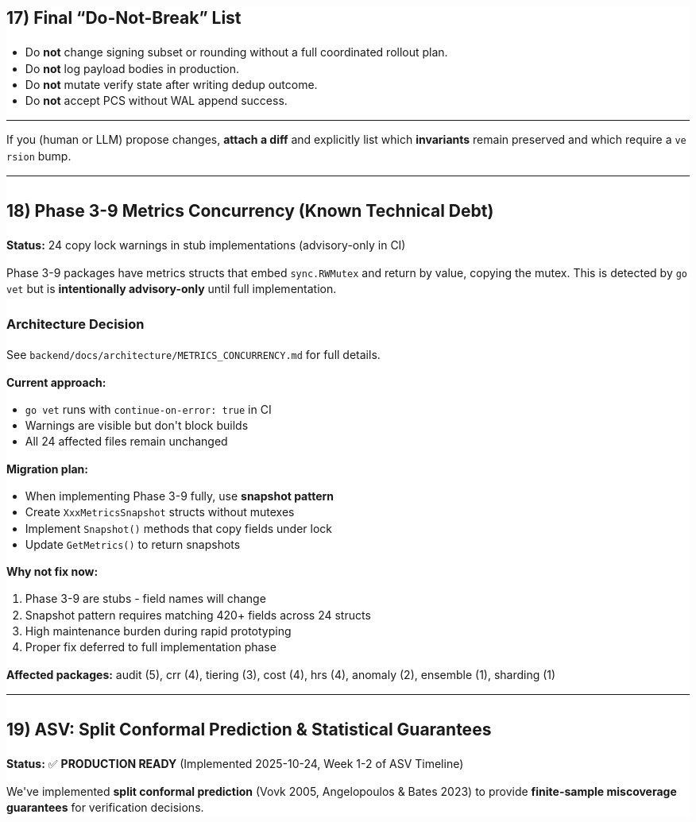 
## 17) Final “Do-Not-Break” List

* Do **not** change signing subset or rounding without a full coordinated rollout plan.
* Do **not** log payload bodies in production.
* Do **not** mutate verify state after writing dedup outcome.
* Do **not** accept PCS without WAL append success.

---

If you (human or LLM) propose changes, **attach a diff** and explicitly list which **invariants** remain preserved and which require a `version` bump.

---

## 18) Phase 3-9 Metrics Concurrency (Known Technical Debt)

**Status:** 24 copy lock warnings in stub implementations (advisory-only in CI)

Phase 3-9 packages have metrics structs that embed `sync.RWMutex` and return by value, copying the mutex. This is detected by `go vet` but is **intentionally advisory-only** until full implementation.

### Architecture Decision

See `backend/docs/architecture/METRICS_CONCURRENCY.md` for full details.

**Current approach:**
- `go vet` runs with `continue-on-error: true` in CI
- Warnings are visible but don't block builds
- All 24 affected files remain unchanged

**Migration plan:**
- When implementing Phase 3-9 fully, use **snapshot pattern**
- Create `XxxMetricsSnapshot` structs without mutexes
- Implement `Snapshot()` methods that copy fields under lock
- Update `GetMetrics()` to return snapshots

**Why not fix now:**
1. Phase 3-9 are stubs - field names will change
2. Snapshot pattern requires matching 420+ fields across 24 structs
3. High maintenance burden during rapid prototyping
4. Proper fix deferred to full implementation phase

**Affected packages:** audit (5), crr (4), tiering (3), cost (4), hrs (4), anomaly (2), ensemble (1), sharding (1)

---

## 19) ASV: Split Conformal Prediction & Statistical Guarantees

**Status:** ✅ **PRODUCTION READY** (Implemented 2025-10-24, Week 1-2 of ASV Timeline)

We've implemented **split conformal prediction** (Vovk 2005, Angelopoulos & Bates 2023) to provide **finite-sample miscoverage guarantees** for verification decisions.
